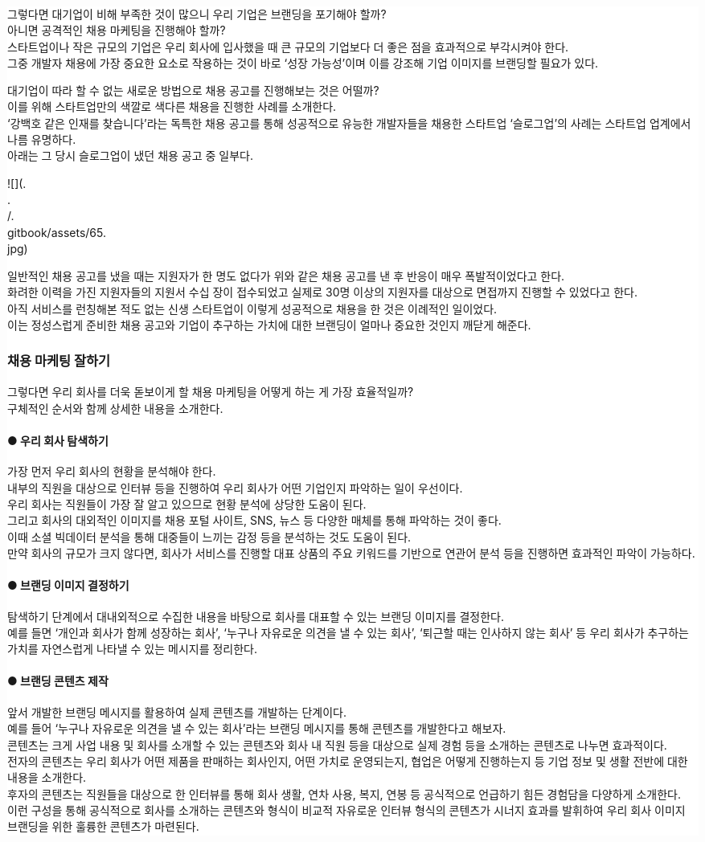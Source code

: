 
그렇다면 대기업이 비해 부족한 것이 많으니 우리 기업은 브랜딩을 포기해야 할까?<br>
 아니면 공격적인 채용 마케팅을 진행해야 할까?<br>
 스타트업이나 작은 규모의 기업은 우리 회사에 입사했을 때 큰 규모의 기업보다 더 좋은 점을 효과적으로 부각시켜야 한다.<br>
 그중 개발자 채용에 가장 중요한 요소로 작용하는 것이 바로 ‘성장 가능성’이며 이를 강조해 기업 이미지를 브랜딩할 필요가 있다.<br>


대기업이 따라 할 수 없는 새로운 방법으로 채용 공고를 진행해보는 것은 어떨까?<br>
 이를 위해 스타트업만의 색깔로 색다른 채용을 진행한 사례를 소개한다.<br>
 ‘강백호 같은 인재를 찾습니다’라는 독특한 채용 공고를 통해 성공적으로 유능한 개발자들을 채용한 스타트업 ‘슬로그업’의 사례는 스타트업 업계에서 나름 유명하다.<br>
 아래는 그 당시 슬로그업이 냈던 채용 공고 중 일부다.<br>


![](.<br>
.<br>
/.<br>
gitbook/assets/65.<br>
jpg)

일반적인 채용 공고를 냈을 때는 지원자가 한 명도 없다가 위와 같은 채용 공고를 낸 후 반응이 매우 폭발적이었다고 한다.<br>
 화려한 이력을 가진 지원자들의 지원서 수십 장이 접수되었고 실제로 30명 이상의 지원자를 대상으로 면접까지 진행할 수 있었다고 한다.<br>
 아직 서비스를 런칭해본 적도 없는 신생 스타트업이 이렇게 성공적으로 채용을 한 것은 이례적인 일이었다.<br>
 이는 정성스럽게 준비한 채용 공고와 기업이 추구하는 가치에 대한 브랜딩이 얼마나 중요한 것인지 깨닫게 해준다.<br>


### 채용 마케팅 잘하기

그렇다면 우리 회사를 더욱 돋보이게 할 채용 마케팅을 어떻게 하는 게 가장 효율적일까?<br>
 구체적인 순서와 함께 상세한 내용을 소개한다.<br>


#### ● 우리 회사 탐색하기

가장 먼저 우리 회사의 현황을 분석해야 한다.<br>
 내부의 직원을 대상으로 인터뷰 등을 진행하여 우리 회사가 어떤 기업인지 파악하는 일이 우선이다.<br>
 우리 회사는 직원들이 가장 잘 알고 있으므로 현황 분석에 상당한 도움이 된다.<br>
 그리고 회사의 대외적인 이미지를 채용 포털 사이트, SNS, 뉴스 등 다양한 매체를 통해 파악하는 것이 좋다.<br>
 이때 소셜 빅데이터 분석을 통해 대중들이 느끼는 감정 등을 분석하는 것도 도움이 된다.<br>
 만약 회사의 규모가 크지 않다면, 회사가 서비스를 진행할 대표 상품의 주요 키워드를 기반으로 연관어 분석 등을 진행하면 효과적인 파악이 가능하다.<br>


#### ● 브랜딩 이미지 결정하기

탐색하기 단계에서 대내외적으로 수집한 내용을 바탕으로 회사를 대표할 수 있는 브랜딩 이미지를 결정한다.<br>
 예를 들면 ‘개인과 회사가 함께 성장하는 회사’, ‘누구나 자유로운 의견을 낼 수 있는 회사’, ‘퇴근할 때는 인사하지 않는 회사’ 등 우리 회사가 추구하는 가치를 자연스럽게 나타낼 수 있는 메시지를 정리한다.<br>


#### ● 브랜딩 콘텐츠 제작

앞서 개발한 브랜딩 메시지를 활용하여 실제 콘텐츠를 개발하는 단계이다.<br>
 예를 들어 ‘누구나 자유로운 의견을 낼 수 있는 회사’라는 브랜딩 메시지를 통해 콘텐츠를 개발한다고 해보자.<br>
 콘텐츠는 크게 사업 내용 및 회사를 소개할 수 있는 콘텐츠와 회사 내 직원 등을 대상으로 실제 경험 등을 소개하는 콘텐츠로 나누면 효과적이다.<br>
 전자의 콘텐츠는 우리 회사가 어떤 제품을 판매하는 회사인지, 어떤 가치로 운영되는지, 협업은 어떻게 진행하는지 등 기업 정보 및 생활 전반에 대한 내용을 소개한다.<br>
 후자의 콘텐츠는 직원들을 대상으로 한 인터뷰를 통해 회사 생활, 연차 사용, 복지, 연봉 등 공식적으로 언급하기 힘든 경험담을 다양하게 소개한다.<br>
 이런 구성을 통해 공식적으로 회사를 소개하는 콘텐츠와 형식이 비교적 자유로운 인터뷰 형식의 콘텐츠가 시너지 효과를 발휘하여 우리 회사 이미지 브랜딩을 위한 훌륭한 콘텐츠가 마련된다.<br>
